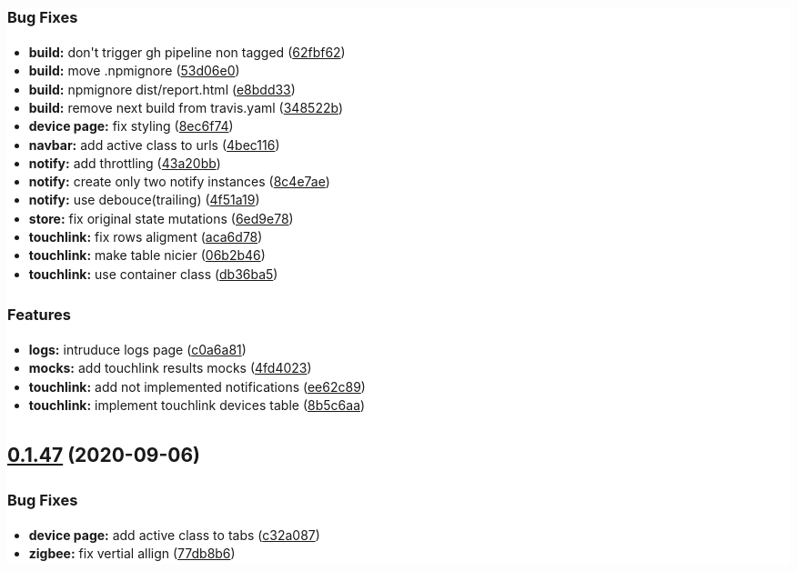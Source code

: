 
### Bug Fixes

* **build:** don't trigger gh pipeline non tagged ([62fbf62](https://github.com/nurikk/z2m-frontend/commit/62fbf622cd7e280dbf58c4994a98e298073a1d35))
* **build:** move .npmignore ([53d06e0](https://github.com/nurikk/z2m-frontend/commit/53d06e0760e8dc5939f813e6d21b877a3c0bc3d3))
* **build:** npmignore dist/report.html ([e8bdd33](https://github.com/nurikk/z2m-frontend/commit/e8bdd331b23c3ea7b90b3d3ce54901b1f27846f7))
* **build:** remove next build from travis.yaml ([348522b](https://github.com/nurikk/z2m-frontend/commit/348522b339bcb6286d60489b94cfbf1e25ddedd3))
* **device page:** fix styling ([8ec6f74](https://github.com/nurikk/z2m-frontend/commit/8ec6f7452b1e12ad91cd82f125382d93acf449f8))
* **navbar:** add active class to urls ([4bec116](https://github.com/nurikk/z2m-frontend/commit/4bec116cba8ce18f5845d15a7bad061ebb45f730))
* **notify:** add throttling ([43a20bb](https://github.com/nurikk/z2m-frontend/commit/43a20bb366caf1f4825456d0e920c94ee6591033))
* **notify:** create only two notify instances ([8c4e7ae](https://github.com/nurikk/z2m-frontend/commit/8c4e7ae8865565cf52319c33a504419e0e161244))
* **notify:** use debouce(trailing) ([4f51a19](https://github.com/nurikk/z2m-frontend/commit/4f51a196b92306c70d98bae93f8377011ae7a1a8))
* **store:** fix original state mutations ([6ed9e78](https://github.com/nurikk/z2m-frontend/commit/6ed9e78201d5608390b547c016e8479342bd431e))
* **touchlink:** fix rows aligment ([aca6d78](https://github.com/nurikk/z2m-frontend/commit/aca6d78a732e1dbf5f7245e8b5afb07326bf7d50))
* **touchlink:** make table nicier ([06b2b46](https://github.com/nurikk/z2m-frontend/commit/06b2b4665cd37d124b1f999752e46503dd30281e))
* **touchlink:** use container class ([db36ba5](https://github.com/nurikk/z2m-frontend/commit/db36ba5def117b40719484fb23244c9ebf9de94a))


### Features

* **logs:** intruduce logs page ([c0a6a81](https://github.com/nurikk/z2m-frontend/commit/c0a6a81435bdb0172608a61c074daf79c315a79f))
* **mocks:** add touchlink results mocks ([4fd4023](https://github.com/nurikk/z2m-frontend/commit/4fd4023fc46f919219aa9de431501f95aa049a89))
* **touchlink:** add not implemented notifications ([ee62c89](https://github.com/nurikk/z2m-frontend/commit/ee62c89daddc24d00ea00d35b78d42572df250bc))
* **touchlink:** implement touchlink devices table ([8b5c6aa](https://github.com/nurikk/z2m-frontend/commit/8b5c6aa738d564d4682d51710bda97570867a1ac))



## [0.1.47](https://github.com/nurikk/z2m-frontend/compare/0.1.46...0.1.47) (2020-09-06)


### Bug Fixes

* **device page:** add active class to tabs ([c32a087](https://github.com/nurikk/z2m-frontend/commit/c32a08735d7fc908fa081e28acc0bae0fb01c957))
* **zigbee:** fix vertial allign ([77db8b6](https://github.com/nurikk/z2m-frontend/commit/77db8b6e7936e6cb6c1a28a6c7d649c933625e14))
